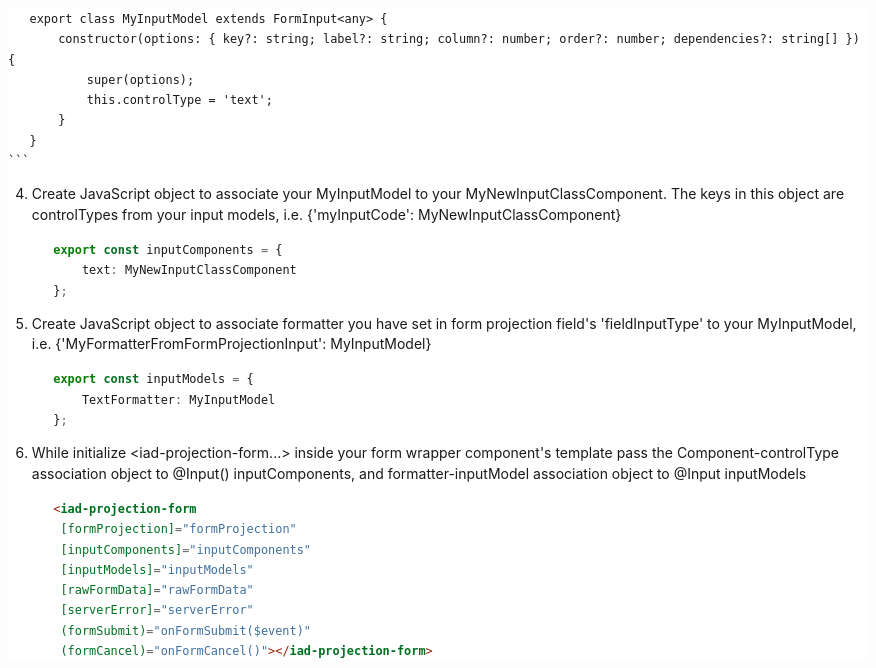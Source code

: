        export class MyInputModel extends FormInput<any> {
           constructor(options: { key?: string; label?: string; column?: number; order?: number; dependencies?: string[] }) {
               super(options);
               this.controlType = 'text';
           }
       }
    ```

4) Create JavaScript object to associate your MyInputModel to your MyNewInputClassComponent. The keys in this object are controlTypes from your input models, i.e. {'myInputCode': MyNewInputClassComponent}

    ```typescript
       export const inputComponents = {
           text: MyNewInputClassComponent
       };
    ```

5) Create JavaScript object to associate formatter you have set in form projection field's 'fieldInputType' to your MyInputModel, i.e. {'MyFormatterFromFormProjectionInput': MyInputModel}

    ```typescript
       export const inputModels = {
           TextFormatter: MyInputModel
       };
    ```
    
6) While initialize <iad-projection-form...> inside your form wrapper component's template pass the Component-controlType association object to @Input() inputComponents, and formatter-inputModel association object to @Input inputModels

    ```html
       <iad-projection-form
        [formProjection]="formProjection"
        [inputComponents]="inputComponents"
        [inputModels]="inputModels"
        [rawFormData]="rawFormData"
        [serverError]="serverError"
        (formSubmit)="onFormSubmit($event)"
        (formCancel)="onFormCancel()"></iad-projection-form>
    ```
